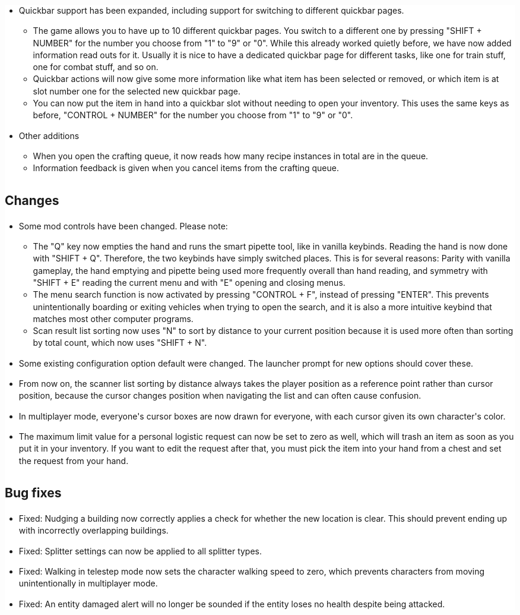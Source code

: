 - Quickbar support has been expanded, including support for switching to different quickbar pages.
  * The game allows you to have up to 10 different quickbar pages. You switch to a different one by pressing "SHIFT + NUMBER" for the number you choose from "1" to "9" or "0". While this already worked quietly before, we have now added information read outs for it. Usually it is nice to have a dedicated quickbar page for different tasks, like one for train stuff, one for combat stuff, and so on.
  * Quickbar actions will now give some more information like what item has been selected or removed, or which item is at slot number one for the selected new quickbar page.
  * You can now put the item in hand into a quickbar slot without needing to open your inventory. This uses the same keys as before, "CONTROL + NUMBER" for the number you choose from "1" to "9" or "0".

- Other additions
  * When you open the crafting queue, it now reads how many recipe instances in total are in the queue.
  * Information feedback is given when you cancel items from the crafting queue.  

## Changes

- Some mod controls have been changed. Please note:
  * The "Q" key now empties the hand and runs the smart pipette tool, like in vanilla keybinds. Reading the hand is now done with "SHIFT + Q". Therefore, the two keybinds have simply switched places. This is for several reasons: Parity with vanilla gameplay, the hand emptying and pipette being used more frequently overall than hand reading, and symmetry with "SHIFT + E" reading the current menu and with "E" opening and closing menus.
  * The menu search function is now activated by pressing "CONTROL + F", instead of pressing "ENTER". This prevents unintentionally boarding or exiting vehicles when trying to open the search, and it is also a more intuitive keybind that matches most other computer programs.
  * Scan result list sorting now uses "N" to sort by distance to your current position because it is used more often than sorting by total count, which now uses "SHIFT + N".

- Some existing configuration option default were changed. The launcher prompt for new options should cover these.

- From now on, the scanner list sorting by distance always takes the player position as a reference point rather than cursor position, because the cursor changes position when navigating the list and can often cause confusion.

- In multiplayer mode, everyone's cursor boxes are now drawn for everyone, with each cursor given its own character's color.

- The maximum limit value for a personal logistic request can now be set to zero as well, which will trash an item as soon as you put it in your inventory. If you want to edit the request after that, you must pick the item into your hand from a chest and set the request from your hand.

## Bug fixes 

- Fixed: Nudging a building now correctly applies a check for whether the new location is clear. This should prevent ending up with incorrectly overlapping buildings.

- Fixed: Splitter settings can now be applied to all splitter types.

- Fixed: Walking in telestep mode now sets the character walking speed to zero, which prevents characters from moving unintentionally in multiplayer mode.

- Fixed: An entity damaged alert will no longer be sounded if the entity loses no health despite being attacked.
